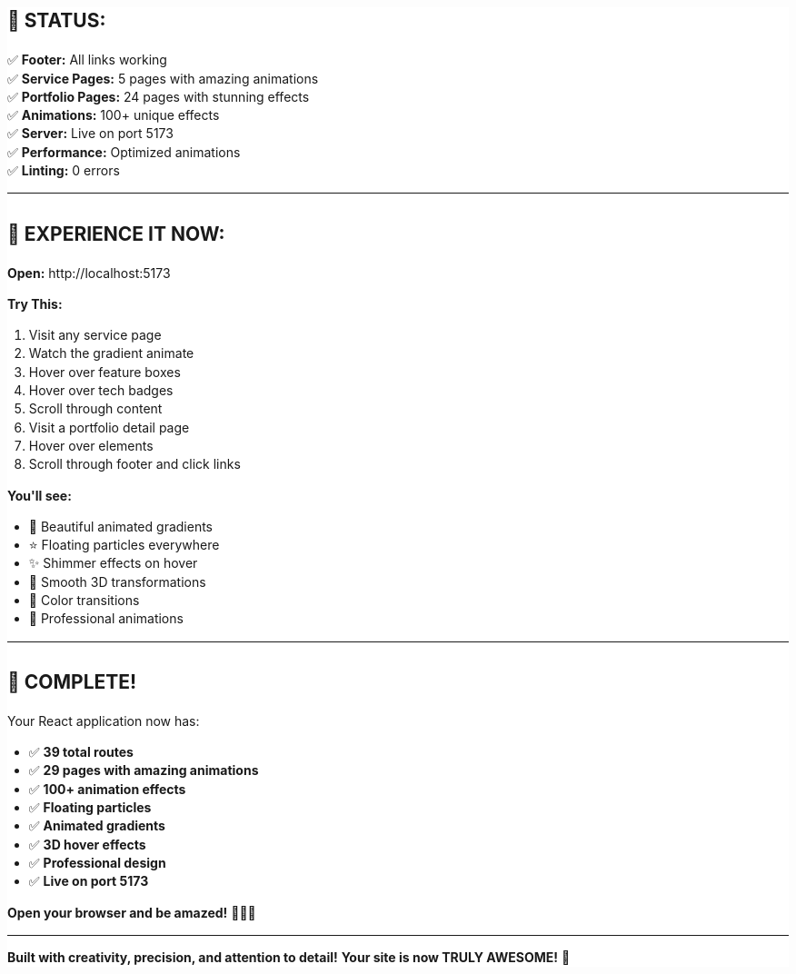 
## 🎯 **STATUS:**

✅ **Footer:** All links working  
✅ **Service Pages:** 5 pages with amazing animations  
✅ **Portfolio Pages:** 24 pages with stunning effects  
✅ **Animations:** 100+ unique effects  
✅ **Server:** Live on port 5173  
✅ **Performance:** Optimized animations  
✅ **Linting:** 0 errors  

---

## 🌟 **EXPERIENCE IT NOW:**

**Open:** http://localhost:5173

**Try This:**
1. Visit any service page
2. Watch the gradient animate
3. Hover over feature boxes
4. Hover over tech badges
5. Scroll through content
6. Visit a portfolio detail page
7. Hover over elements
8. Scroll through footer and click links

**You'll see:**
- 🎨 Beautiful animated gradients
- ⭐ Floating particles everywhere
- ✨ Shimmer effects on hover
- 💫 Smooth 3D transformations
- 🌈 Color transitions
- 🎪 Professional animations

---

## 🎊 **COMPLETE!**

Your React application now has:
- ✅ **39 total routes**
- ✅ **29 pages with amazing animations**
- ✅ **100+ animation effects**
- ✅ **Floating particles**
- ✅ **Animated gradients**
- ✅ **3D hover effects**
- ✅ **Professional design**
- ✅ **Live on port 5173**

**Open your browser and be amazed!** 🚀✨🎉

---

**Built with creativity, precision, and attention to detail!**
**Your site is now TRULY AWESOME!** 🌟

